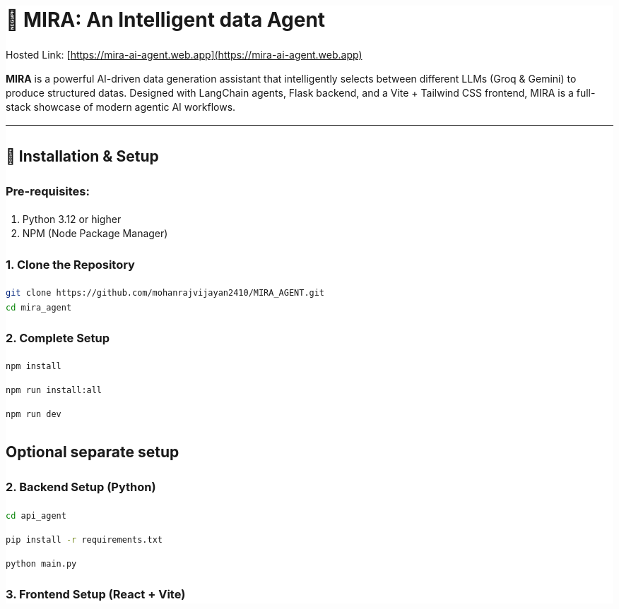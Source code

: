 # 🍳 MIRA: An Intelligent data Agent

Hosted Link: [https://mira-ai-agent.web.app](https://mira-ai-agent.web.app)

**MIRA** is a powerful AI-driven data generation assistant that intelligently selects between different LLMs (Groq & Gemini) to produce structured datas. Designed with LangChain agents, Flask backend, and a Vite + Tailwind CSS frontend, MIRA is a full-stack showcase of modern agentic AI workflows.

---

## 🔧 Installation & Setup

### Pre-requisites:

1. Python 3.12 or higher
2. NPM (Node Package Manager)

### 1. Clone the Repository

```bash
git clone https://github.com/mohanrajvijayan2410/MIRA_AGENT.git
cd mira_agent
```

### 2. Complete Setup 

```bash
npm install
```

```bash
npm run install:all
```

```bash
npm run dev
```

## Optional separate setup
### 2. Backend Setup (Python)

```bash
cd api_agent
```

```bash
pip install -r requirements.txt
```

```bash
python main.py
```

### 3. Frontend Setup (React + Vite)
